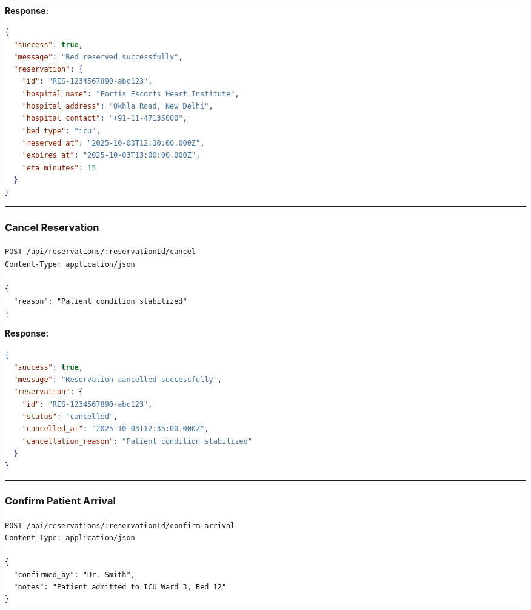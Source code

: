 **Response:**
```json
{
  "success": true,
  "message": "Bed reserved successfully",
  "reservation": {
    "id": "RES-1234567890-abc123",
    "hospital_name": "Fortis Escorts Heart Institute",
    "hospital_address": "Okhla Road, New Delhi",
    "hospital_contact": "+91-11-47135000",
    "bed_type": "icu",
    "reserved_at": "2025-10-03T12:30:00.000Z",
    "expires_at": "2025-10-03T13:00:00.000Z",
    "eta_minutes": 15
  }
}
```

---

### Cancel Reservation

```http
POST /api/reservations/:reservationId/cancel
Content-Type: application/json

{
  "reason": "Patient condition stabilized"
}
```

**Response:**
```json
{
  "success": true,
  "message": "Reservation cancelled successfully",
  "reservation": {
    "id": "RES-1234567890-abc123",
    "status": "cancelled",
    "cancelled_at": "2025-10-03T12:35:00.000Z",
    "cancellation_reason": "Patient condition stabilized"
  }
}
```

---

### Confirm Patient Arrival

```http
POST /api/reservations/:reservationId/confirm-arrival
Content-Type: application/json

{
  "confirmed_by": "Dr. Smith",
  "notes": "Patient admitted to ICU Ward 3, Bed 12"
}
```
